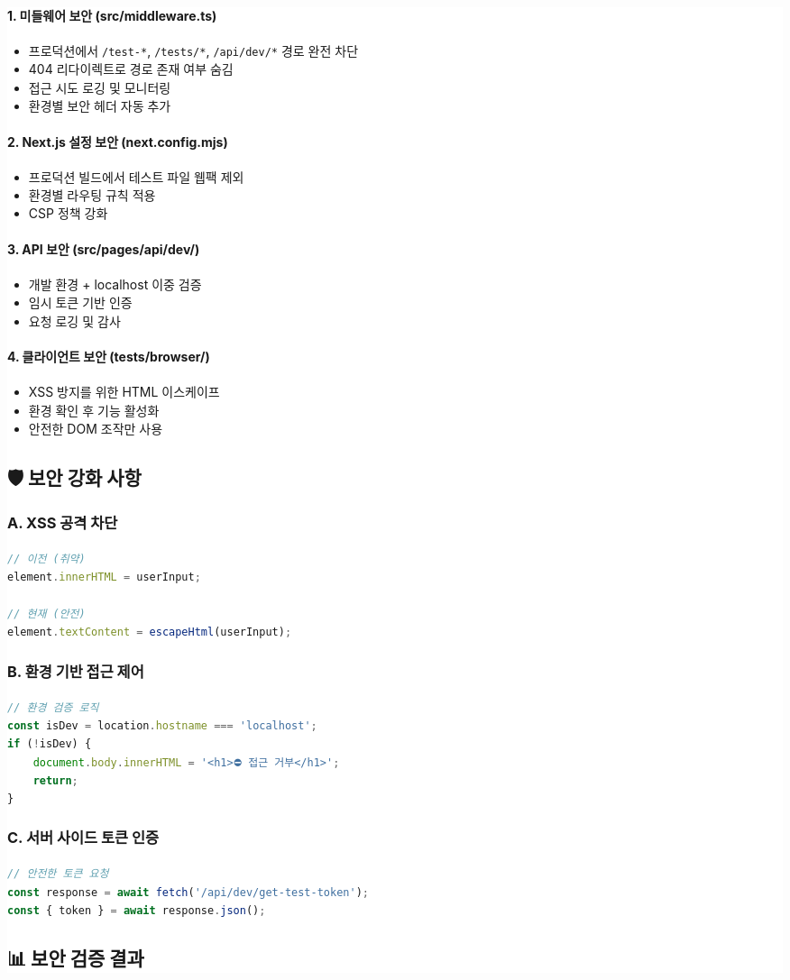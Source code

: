 #### 1. 미들웨어 보안 (src/middleware.ts)
- 프로덕션에서 `/test-*`, `/tests/*`, `/api/dev/*` 경로 완전 차단
- 404 리다이렉트로 경로 존재 여부 숨김
- 접근 시도 로깅 및 모니터링
- 환경별 보안 헤더 자동 추가

#### 2. Next.js 설정 보안 (next.config.mjs)
- 프로덕션 빌드에서 테스트 파일 웹팩 제외
- 환경별 라우팅 규칙 적용
- CSP 정책 강화

#### 3. API 보안 (src/pages/api/dev/)
- 개발 환경 + localhost 이중 검증
- 임시 토큰 기반 인증
- 요청 로깅 및 감사

#### 4. 클라이언트 보안 (tests/browser/)
- XSS 방지를 위한 HTML 이스케이프
- 환경 확인 후 기능 활성화
- 안전한 DOM 조작만 사용

## 🛡️ 보안 강화 사항

### A. XSS 공격 차단
```javascript
// 이전 (취약)
element.innerHTML = userInput;

// 현재 (안전)  
element.textContent = escapeHtml(userInput);
```

### B. 환경 기반 접근 제어
```javascript
// 환경 검증 로직
const isDev = location.hostname === 'localhost';
if (!isDev) {
    document.body.innerHTML = '<h1>⛔ 접근 거부</h1>';
    return;
}
```

### C. 서버 사이드 토큰 인증
```javascript
// 안전한 토큰 요청
const response = await fetch('/api/dev/get-test-token');
const { token } = await response.json();
```

## 📊 보안 검증 결과
